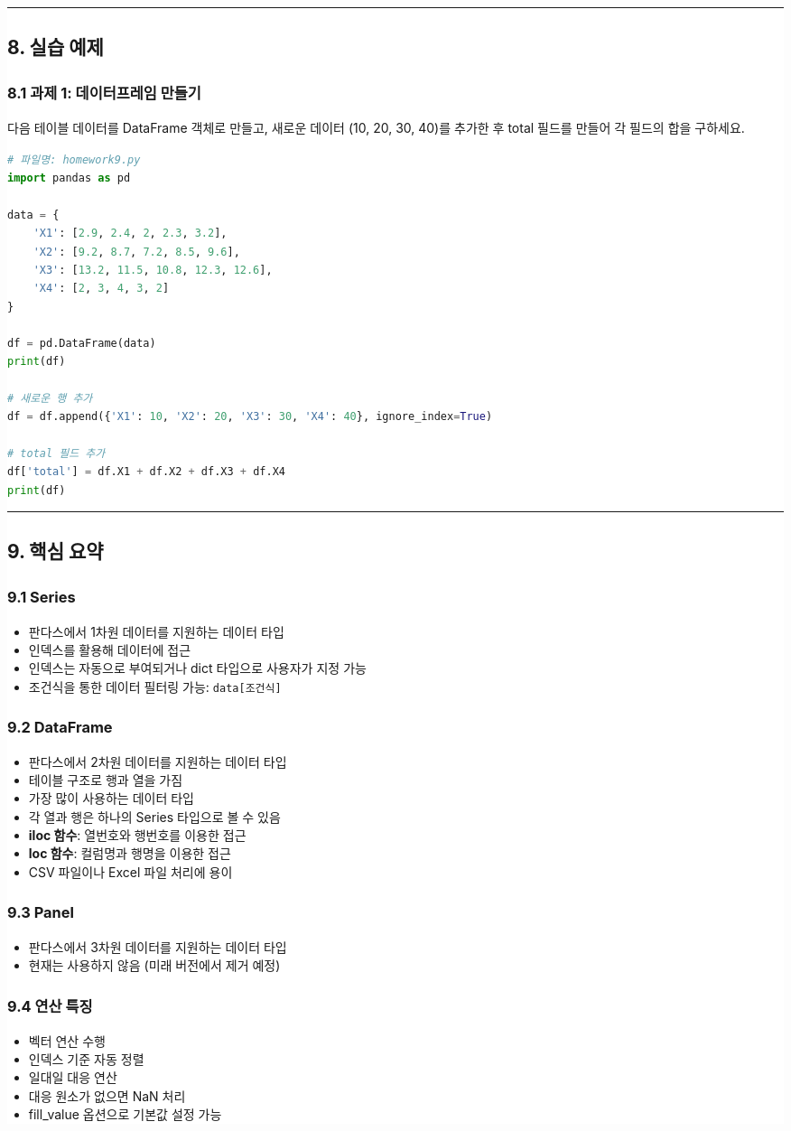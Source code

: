 ```python
```

---

## 8. 실습 예제

### 8.1 과제 1: 데이터프레임 만들기
다음 테이블 데이터를 DataFrame 객체로 만들고, 새로운 데이터 (10, 20, 30, 40)를 추가한 후 total 필드를 만들어 각 필드의 합을 구하세요.

```python
# 파일명: homework9.py
import pandas as pd

data = {
    'X1': [2.9, 2.4, 2, 2.3, 3.2],
    'X2': [9.2, 8.7, 7.2, 8.5, 9.6],
    'X3': [13.2, 11.5, 10.8, 12.3, 12.6],
    'X4': [2, 3, 4, 3, 2]
}

df = pd.DataFrame(data)
print(df)

# 새로운 행 추가
df = df.append({'X1': 10, 'X2': 20, 'X3': 30, 'X4': 40}, ignore_index=True)

# total 필드 추가
df['total'] = df.X1 + df.X2 + df.X3 + df.X4
print(df)
```

---

## 9. 핵심 요약

### 9.1 Series
- 판다스에서 1차원 데이터를 지원하는 데이터 타입
- 인덱스를 활용해 데이터에 접근
- 인덱스는 자동으로 부여되거나 dict 타입으로 사용자가 지정 가능
- 조건식을 통한 데이터 필터링 가능: `data[조건식]`

### 9.2 DataFrame
- 판다스에서 2차원 데이터를 지원하는 데이터 타입
- 테이블 구조로 행과 열을 가짐
- 가장 많이 사용하는 데이터 타입
- 각 열과 행은 하나의 Series 타입으로 볼 수 있음
- **iloc 함수**: 열번호와 행번호를 이용한 접근
- **loc 함수**: 컬럼명과 행명을 이용한 접근
- CSV 파일이나 Excel 파일 처리에 용이

### 9.3 Panel
- 판다스에서 3차원 데이터를 지원하는 데이터 타입
- 현재는 사용하지 않음 (미래 버전에서 제거 예정)

### 9.4 연산 특징
- 벡터 연산 수행
- 인덱스 기준 자동 정렬
- 일대일 대응 연산
- 대응 원소가 없으면 NaN 처리
- fill_value 옵션으로 기본값 설정 가능
